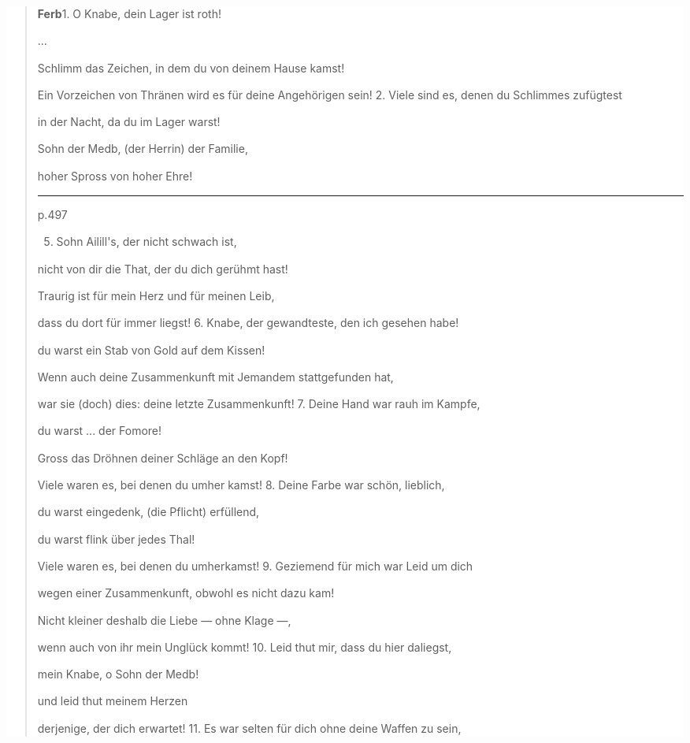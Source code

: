 
> **Ferb**1. O Knabe, dein Lager ist roth!
>   
> ...
>   
> Schlimm das Zeichen, in dem du von deinem Hause kamst!
>   
> Ein Vorzeichen von Thränen wird es für deine Angehörigen sein!
> 2. Viele sind es, denen du Schlimmes zufügtest
>   
> in der Nacht, da du im Lager warst!
>   
> Sohn der Medb, (der Herrin) der Familie,
>   
> hoher Spross von hoher Ehre!
> 
> 
> ---
> 
> p.497
> 
> 5. Sohn Ailill's, der nicht schwach ist,
>   
> nicht von dir die That, der du dich gerühmt hast!
>   
> Traurig ist für mein Herz und für meinen Leib,
>   
> dass du dort für immer liegst!
> 6. Knabe, der gewandteste, den ich gesehen habe!
>   
> du warst ein Stab von Gold auf dem Kissen!
>   
> Wenn auch deine Zusammenkunft mit Jemandem stattgefunden hat,
>   
> war sie (doch) dies: deine letzte Zusammenkunft!
> 7. Deine Hand war rauh im Kampfe,
>   
> du warst ... der Fomore!
>   
> Gross das Dröhnen deiner Schläge an den Kopf!
>   
> Viele waren es, bei denen du umher kamst!
> 8. Deine Farbe war schön, lieblich,
>   
> du warst eingedenk, (die Pflicht) erfüllend,
>   
> du warst flink über jedes Thal!
>   
> Viele waren es, bei denen du umherkamst!
> 9. Geziemend für mich war Leid um dich
>   
> wegen einer Zusammenkunft, obwohl es nicht dazu kam!
>   
> Nicht kleiner deshalb die Liebe — ohne Klage —,
>   
> wenn auch von ihr mein Unglück kommt!
> 10. Leid thut mir, dass du hier daliegst,
>   
> mein Knabe, o Sohn der Medb!
>   
> und leid thut meinem Herzen
>   
> derjenige, der dich erwartet!
> 11. Es war selten für dich ohne deine Waffen zu sein,